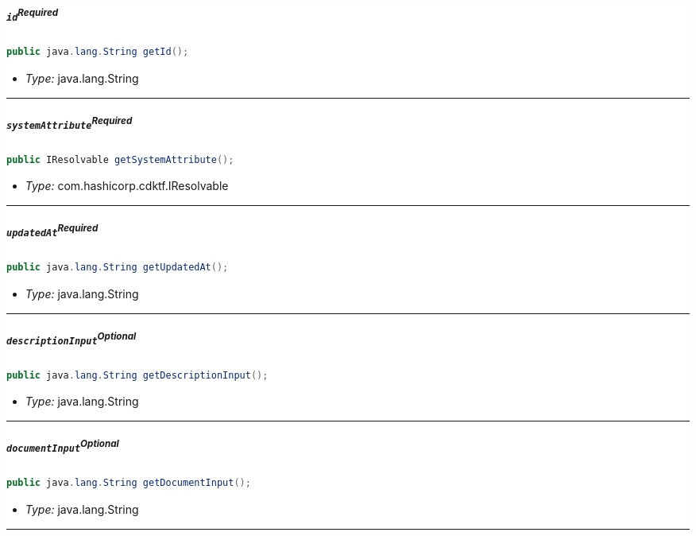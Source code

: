 ##### `id`<sup>Required</sup> <a name="id" id="@cdktf/provider-upcloud.managedObjectStoragePolicy.ManagedObjectStoragePolicy.property.id"></a>

```java
public java.lang.String getId();
```

- *Type:* java.lang.String

---

##### `systemAttribute`<sup>Required</sup> <a name="systemAttribute" id="@cdktf/provider-upcloud.managedObjectStoragePolicy.ManagedObjectStoragePolicy.property.systemAttribute"></a>

```java
public IResolvable getSystemAttribute();
```

- *Type:* com.hashicorp.cdktf.IResolvable

---

##### `updatedAt`<sup>Required</sup> <a name="updatedAt" id="@cdktf/provider-upcloud.managedObjectStoragePolicy.ManagedObjectStoragePolicy.property.updatedAt"></a>

```java
public java.lang.String getUpdatedAt();
```

- *Type:* java.lang.String

---

##### `descriptionInput`<sup>Optional</sup> <a name="descriptionInput" id="@cdktf/provider-upcloud.managedObjectStoragePolicy.ManagedObjectStoragePolicy.property.descriptionInput"></a>

```java
public java.lang.String getDescriptionInput();
```

- *Type:* java.lang.String

---

##### `documentInput`<sup>Optional</sup> <a name="documentInput" id="@cdktf/provider-upcloud.managedObjectStoragePolicy.ManagedObjectStoragePolicy.property.documentInput"></a>

```java
public java.lang.String getDocumentInput();
```

- *Type:* java.lang.String

---